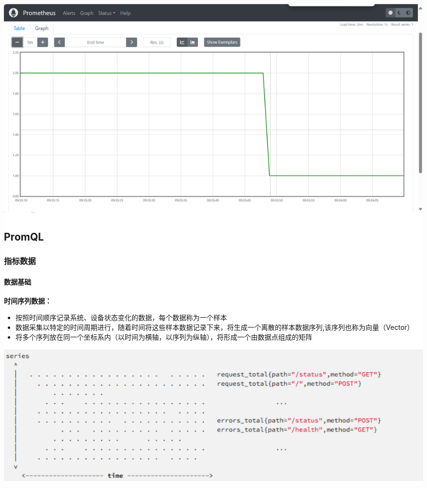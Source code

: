 ![image-20250306173626363](../markdown_img/image-20250306173626363.png)





## PromQL

### 指标数据

#### 数据基础

**时间序列数据：**

- 按照时间顺序记录系统、设备状态变化的数据，每个数据称为一个样本
- 数据采集以特定的时间周期进行，随着时间将这些样本数据记录下来，将生成一个离散的样本数据序列,该序列也称为向量（Vector）
- 将多个序列放在同一个坐标系内（以时间为横轴，以序列为纵轴），将形成一个由数据点组成的矩阵

![image-20250306174838865](../markdown_img/image-20250306174838865.png)
